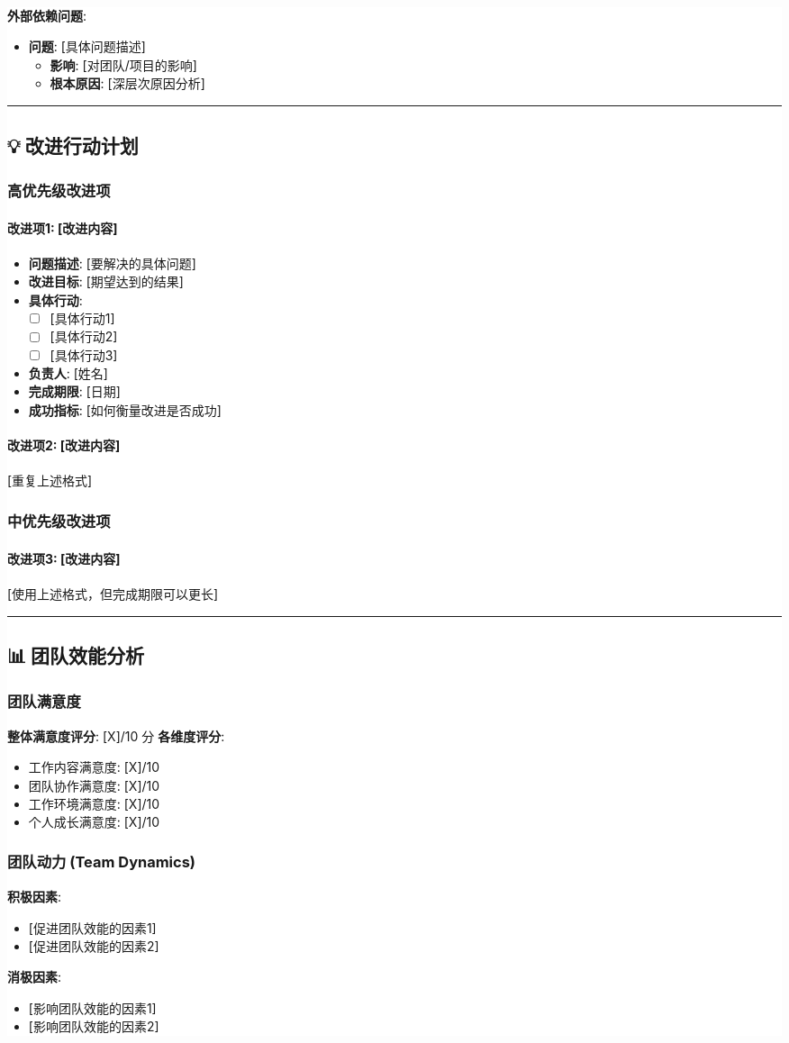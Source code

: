 **外部依赖问题**:
- **问题**: [具体问题描述]
  - **影响**: [对团队/项目的影响]
  - **根本原因**: [深层次原因分析]

---

## 💡 改进行动计划

### 高优先级改进项

#### 改进项1: [改进内容]
- **问题描述**: [要解决的具体问题]
- **改进目标**: [期望达到的结果]
- **具体行动**: 
  - [ ] [具体行动1]
  - [ ] [具体行动2]
  - [ ] [具体行动3]
- **负责人**: [姓名]
- **完成期限**: [日期]
- **成功指标**: [如何衡量改进是否成功]

#### 改进项2: [改进内容]
[重复上述格式]

### 中优先级改进项

#### 改进项3: [改进内容]
[使用上述格式，但完成期限可以更长]

---

## 📊 团队效能分析

### 团队满意度
**整体满意度评分**: [X]/10 分
**各维度评分**:
- 工作内容满意度: [X]/10
- 团队协作满意度: [X]/10  
- 工作环境满意度: [X]/10
- 个人成长满意度: [X]/10

### 团队动力 (Team Dynamics)
**积极因素**:
- [促进团队效能的因素1]
- [促进团队效能的因素2]

**消极因素**:  
- [影响团队效能的因素1]
- [影响团队效能的因素2]
